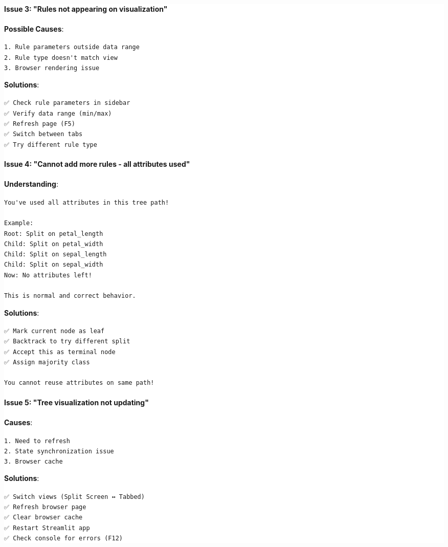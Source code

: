 #### Issue 3: "Rules not appearing on visualization"

**Possible Causes**:
```
1. Rule parameters outside data range
2. Rule type doesn't match view
3. Browser rendering issue
```

**Solutions**:
```
✅ Check rule parameters in sidebar
✅ Verify data range (min/max)
✅ Refresh page (F5)
✅ Switch between tabs
✅ Try different rule type
```

#### Issue 4: "Cannot add more rules - all attributes used"

**Understanding**:
```
You've used all attributes in this tree path!

Example:
Root: Split on petal_length
Child: Split on petal_width
Child: Split on sepal_length
Child: Split on sepal_width
Now: No attributes left!

This is normal and correct behavior.
```

**Solutions**:
```
✅ Mark current node as leaf
✅ Backtrack to try different split
✅ Accept this as terminal node
✅ Assign majority class

You cannot reuse attributes on same path!
```

#### Issue 5: "Tree visualization not updating"

**Causes**:
```
1. Need to refresh
2. State synchronization issue
3. Browser cache
```

**Solutions**:
```
✅ Switch views (Split Screen ↔ Tabbed)
✅ Refresh browser page
✅ Clear browser cache
✅ Restart Streamlit app
✅ Check console for errors (F12)
```
